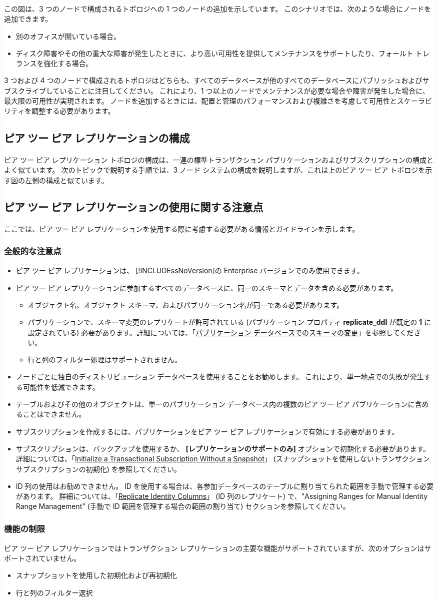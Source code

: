  この図は、3 つのノードで構成されるトポロジへの 1 つのノードの追加を示しています。 このシナリオでは、次のような場合にノードを追加できます。  
  
-   別のオフィスが開いている場合。  
  
-   ディスク障害やその他の重大な障害が発生したときに、より高い可用性を提供してメンテナンスをサポートしたり、フォールト トレランスを強化する場合。  
  
 3 つおよび 4 つのノードで構成されるトポロジはどちらも、すべてのデータベースが他のすべてのデータベースにパブリッシュおよびサブスクライブしていることに注目してください。 これにより、1 つ以上のノードでメンテナンスが必要な場合や障害が発生した場合に、最大限の可用性が実現されます。 ノードを追加するときには、配置と管理のパフォーマンスおよび複雑さを考慮して可用性とスケーラビリティを調整する必要があります。  
  
## <a name="configuring-peer-to-peer-replication"></a>ピア ツー ピア レプリケーションの構成  
 ピア ツー ピア レプリケーション トポロジの構成は、一連の標準トランザクション パブリケーションおよびサブスクリプションの構成とよく似ています。 次のトピックで説明する手順では、3 ノード システムの構成を説明しますが、これは上のピア ツー ピア トポロジを示す図の左側の構成と似ています。  
  
## <a name="considerations-for-using-peer-to-peer-replication"></a>ピア ツー ピア レプリケーションの使用に関する注意点  
 ここでは、ピア ツー ピア レプリケーションを使用する際に考慮する必要がある情報とガイドラインを示します。  
  
### <a name="general-considerations"></a>全般的な注意点  
  
-   ピア ツー ピア レプリケーションは、 [!INCLUDE[ssNoVersion](../../../includes/ssnoversion-md.md)]の Enterprise バージョンでのみ使用できます。  
  
-   ピア ツー ピア レプリケーションに参加するすべてのデータベースに、同一のスキーマとデータを含める必要があります。  
  
    -   オブジェクト名、オブジェクト スキーマ、およびパブリケーション名が同一である必要があります。  
  
    -   パブリケーションで、スキーマ変更のレプリケートが許可されている (パブリケーション プロパティ **replicate_ddl** が既定の **1** に設定されている) 必要があります。詳細については、「[パブリケーション データベースでのスキーマの変更](../../../relational-databases/replication/publish/make-schema-changes-on-publication-databases.md)」を参照してください。  
  
    -   行と列のフィルター処理はサポートされません。  
  
-   ノードごとに独自のディストリビューション データベースを使用することをお勧めします。 これにより、単一地点での失敗が発生する可能性を低減できます。  
  
-   テーブルおよびその他のオブジェクトは、単一のパブリケーション データベース内の複数のピア ツー ピア パブリケーションに含めることはできません。  
  
-   サブスクリプションを作成するには、パブリケーションをピア ツー ピア レプリケーションで有効にする必要があります。  
  
-   サブスクリプションは、バックアップを使用するか、 **[レプリケーションのサポートのみ]** オプションで初期化する必要があります。 詳細については、「[Initialize a Transactional Subscription Without a Snapshot](../../../relational-databases/replication/initialize-a-transactional-subscription-without-a-snapshot.md)」 (スナップショットを使用しないトランザクション サブスクリプションの初期化) を参照してください。  
  
-   ID 列の使用はお勧めできません。 ID を使用する場合は、各参加データベースのテーブルに割り当てられた範囲を手動で管理する必要があります。 詳細については、「[Replicate Identity Columns](../../../relational-databases/replication/publish/replicate-identity-columns.md)」 (ID 列のレプリケート) で、"Assigning Ranges for Manual Identity Range Management" (手動で ID 範囲を管理する場合の範囲の割り当て) セクションを参照してください。  
  
### <a name="feature-restrictions"></a>機能の制限  
 ピア ツー ピア レプリケーションではトランザクション レプリケーションの主要な機能がサポートされていますが、次のオプションはサポートされていません。  
  
-   スナップショットを使用した初期化および再初期化  
  
-   行と列のフィルター選択  
  